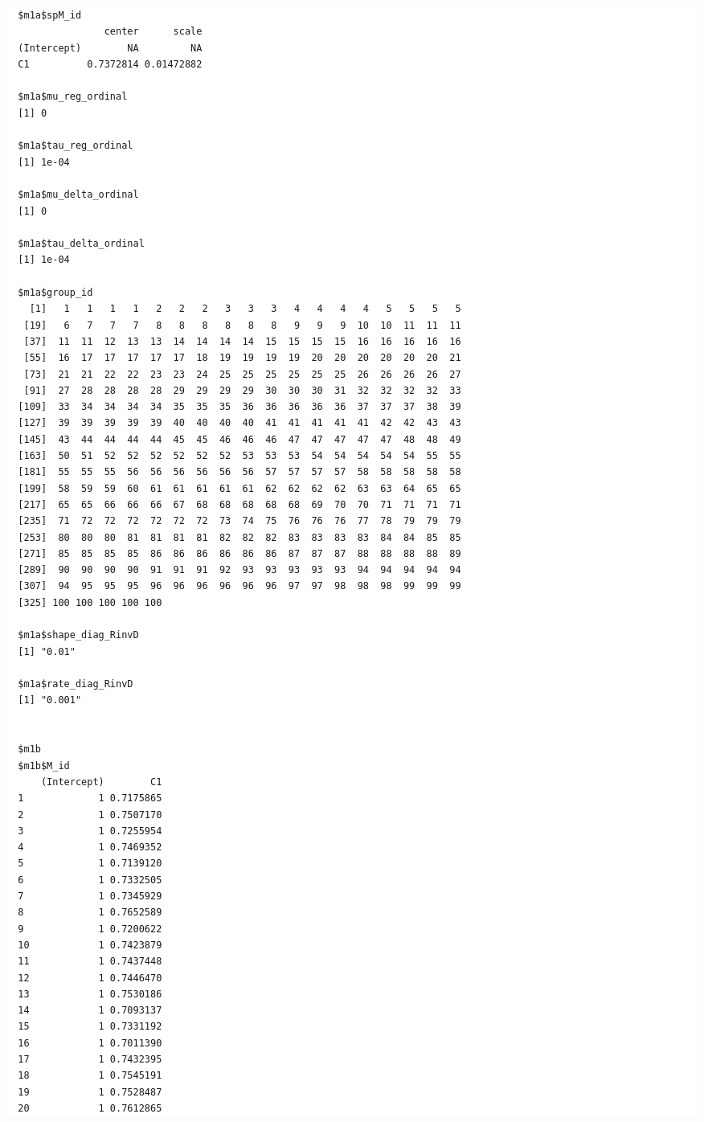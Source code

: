       $m1a$spM_id
                     center      scale
      (Intercept)        NA         NA
      C1          0.7372814 0.01472882
      
      $m1a$mu_reg_ordinal
      [1] 0
      
      $m1a$tau_reg_ordinal
      [1] 1e-04
      
      $m1a$mu_delta_ordinal
      [1] 0
      
      $m1a$tau_delta_ordinal
      [1] 1e-04
      
      $m1a$group_id
        [1]   1   1   1   1   2   2   2   3   3   3   4   4   4   4   5   5   5   5
       [19]   6   7   7   7   8   8   8   8   8   8   9   9   9  10  10  11  11  11
       [37]  11  11  12  13  13  14  14  14  14  15  15  15  15  16  16  16  16  16
       [55]  16  17  17  17  17  17  18  19  19  19  19  20  20  20  20  20  20  21
       [73]  21  21  22  22  23  23  24  25  25  25  25  25  25  26  26  26  26  27
       [91]  27  28  28  28  28  29  29  29  29  30  30  30  31  32  32  32  32  33
      [109]  33  34  34  34  34  35  35  35  36  36  36  36  36  37  37  37  38  39
      [127]  39  39  39  39  39  40  40  40  40  41  41  41  41  41  42  42  43  43
      [145]  43  44  44  44  44  45  45  46  46  46  47  47  47  47  47  48  48  49
      [163]  50  51  52  52  52  52  52  52  53  53  53  54  54  54  54  54  55  55
      [181]  55  55  55  56  56  56  56  56  56  57  57  57  57  58  58  58  58  58
      [199]  58  59  59  60  61  61  61  61  61  62  62  62  62  63  63  64  65  65
      [217]  65  65  66  66  66  67  68  68  68  68  68  69  70  70  71  71  71  71
      [235]  71  72  72  72  72  72  72  73  74  75  76  76  76  77  78  79  79  79
      [253]  80  80  80  81  81  81  81  82  82  82  83  83  83  83  84  84  85  85
      [271]  85  85  85  85  86  86  86  86  86  86  87  87  87  88  88  88  88  89
      [289]  90  90  90  90  91  91  91  92  93  93  93  93  93  94  94  94  94  94
      [307]  94  95  95  95  96  96  96  96  96  96  97  97  98  98  98  99  99  99
      [325] 100 100 100 100 100
      
      $m1a$shape_diag_RinvD
      [1] "0.01"
      
      $m1a$rate_diag_RinvD
      [1] "0.001"
      
      
      $m1b
      $m1b$M_id
          (Intercept)        C1
      1             1 0.7175865
      2             1 0.7507170
      3             1 0.7255954
      4             1 0.7469352
      5             1 0.7139120
      6             1 0.7332505
      7             1 0.7345929
      8             1 0.7652589
      9             1 0.7200622
      10            1 0.7423879
      11            1 0.7437448
      12            1 0.7446470
      13            1 0.7530186
      14            1 0.7093137
      15            1 0.7331192
      16            1 0.7011390
      17            1 0.7432395
      18            1 0.7545191
      19            1 0.7528487
      20            1 0.7612865